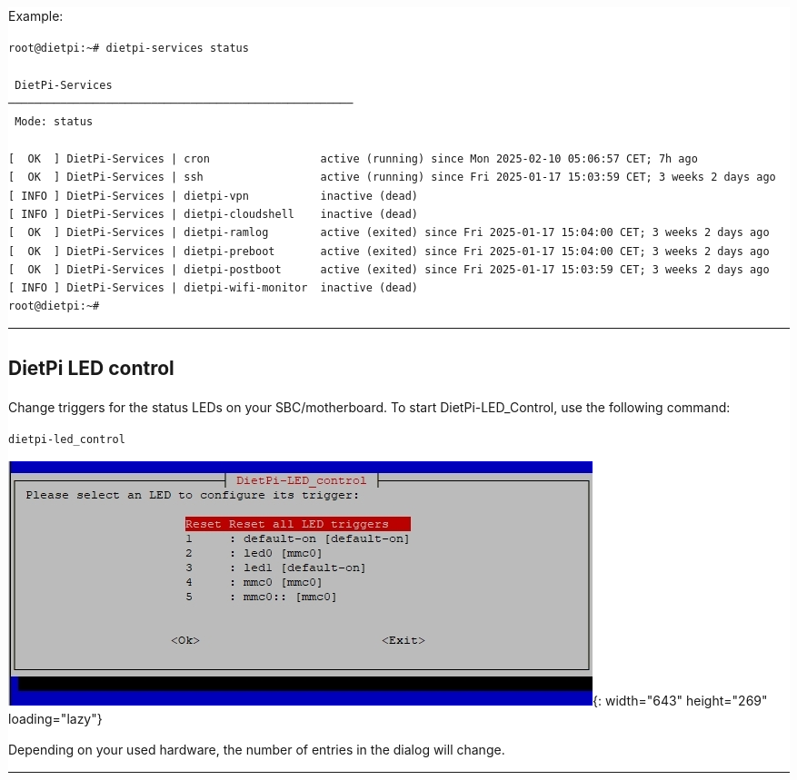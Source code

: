 Example:

```console
root@dietpi:~# dietpi-services status

 DietPi-Services
─────────────────────────────────────────────────────
 Mode: status 

[  OK  ] DietPi-Services | cron                 active (running) since Mon 2025-02-10 05:06:57 CET; 7h ago
[  OK  ] DietPi-Services | ssh                  active (running) since Fri 2025-01-17 15:03:59 CET; 3 weeks 2 days ago
[ INFO ] DietPi-Services | dietpi-vpn           inactive (dead)
[ INFO ] DietPi-Services | dietpi-cloudshell    inactive (dead)
[  OK  ] DietPi-Services | dietpi-ramlog        active (exited) since Fri 2025-01-17 15:04:00 CET; 3 weeks 2 days ago
[  OK  ] DietPi-Services | dietpi-preboot       active (exited) since Fri 2025-01-17 15:04:00 CET; 3 weeks 2 days ago
[  OK  ] DietPi-Services | dietpi-postboot      active (exited) since Fri 2025-01-17 15:03:59 CET; 3 weeks 2 days ago
[ INFO ] DietPi-Services | dietpi-wifi-monitor  inactive (dead)
root@dietpi:~#
```

---

## DietPi LED control

Change triggers for the status LEDs on your SBC/motherboard. To start DietPi-LED_Control, use the following command:

```sh
dietpi-led_control
```

![DietPi-LED_control screenshot](../assets/images/dietpi-ledcontrol.jpg "DietPi-LED_control main menu"){: width="643" height="269" loading="lazy"}

Depending on your used hardware, the number of entries in the dialog will change.

---